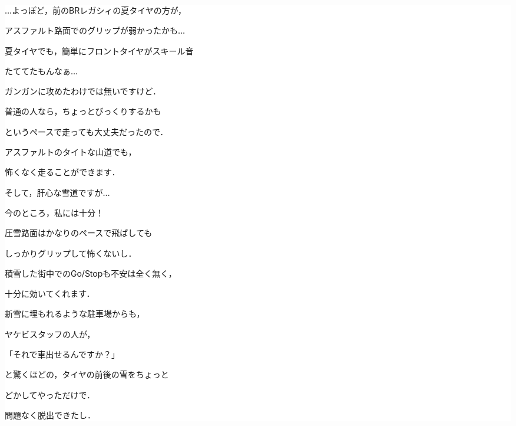 





…よっぽど，前のBRレガシィの夏タイヤの方が，


アスファルト路面でのグリップが弱かったかも…


夏タイヤでも，簡単にフロントタイヤがスキール音


たててたもんなぁ…





ガンガンに攻めたわけでは無いですけど．


普通の人なら，ちょっとびっくりするかも


というペースで走っても大丈夫だったので．


アスファルトのタイトな山道でも，


怖くなく走ることができます．





そして，肝心な雪道ですが…


今のところ，私には十分！


圧雪路面はかなりのペースで飛ばしても


しっかりグリップして怖くないし．


積雪した街中でのGo/Stopも不安は全く無く，


十分に効いてくれます．





新雪に埋もれるような駐車場からも，


ヤケビスタッフの人が，


「それで車出せるんですか？」


と驚くほどの，タイヤの前後の雪をちょっと


どかしてやっただけで．


問題なく脱出できたし．
